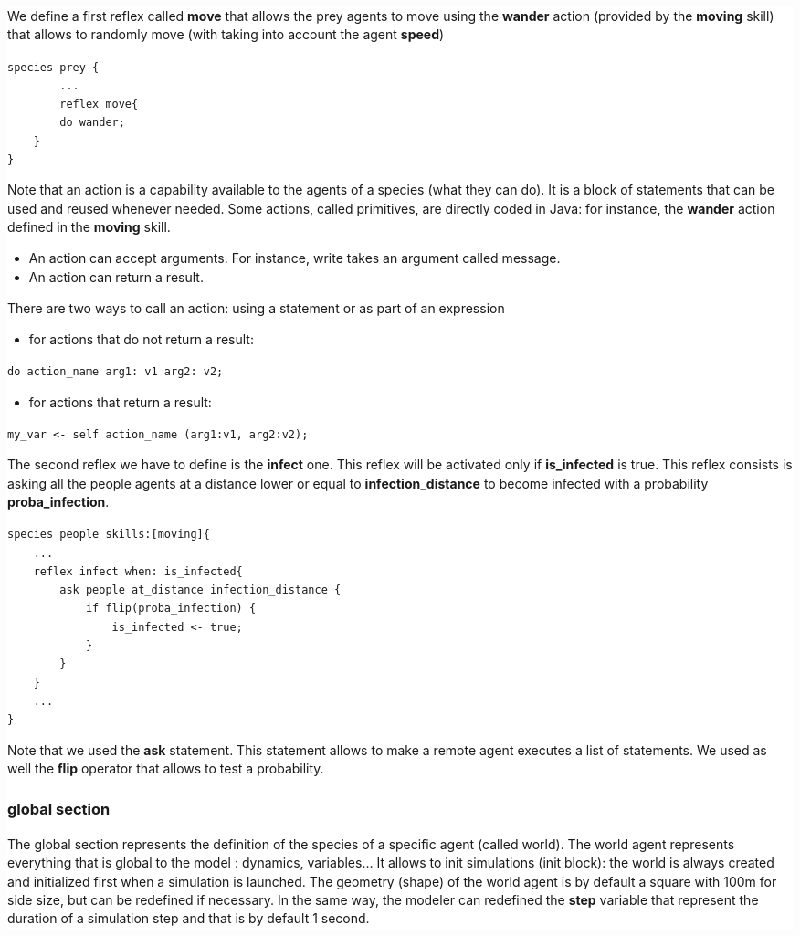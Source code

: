 We define a first reflex called **move** that allows the prey agents to move using the **wander** action (provided by the **moving** skill) that allows to randomly move (with taking into account the agent **speed**)
```
species prey {
        ...
        reflex move{
		do wander;
	}
}
```

Note that an action is a capability available to the agents of a species (what they can do). It is a block of statements that can be used and reused whenever needed. Some actions, called primitives, are directly coded in Java: for instance, the **wander** action defined in the **moving** skill.
  * An action can accept arguments. For instance, write takes an argument called message.
  * An action can return a result.

There are two ways to call an action: using a statement or as part of an expression
  * for actions that do not return a result:
```
do action_name arg1: v1 arg2: v2;
```

  * for actions that return a result:
```
my_var <- self action_name (arg1:v1, arg2:v2);
```

The second reflex we have to define is the **infect** one. This reflex will be activated only if **is\_infected** is true. This reflex consists is asking all the people agents at a distance lower or equal to **infection\_distance** to become infected with a probability **proba\_infection**.

```
species people skills:[moving]{		
	...
	reflex infect when: is_infected{
		ask people at_distance infection_distance {
			if flip(proba_infection) {
				is_infected <- true;
			}
		}
	}
	...
}
```

Note that we used the **ask** statement. This statement allows to make a remote agent executes a list of statements. We used as well the **flip** operator that allows to test a probability.

### global section
The global section represents the definition of the species of a specific agent (called world).
The world agent represents everything that is global to the model : dynamics, variables…
It allows to init simulations (init block): the world is always created and initialized first when a simulation is launched. The geometry (shape) of the world agent is by default a square with 100m for side size, but can be redefined if necessary. In the same way, the modeler can redefined the **step** variable that represent the duration of a simulation step and that is by default 1 second.
